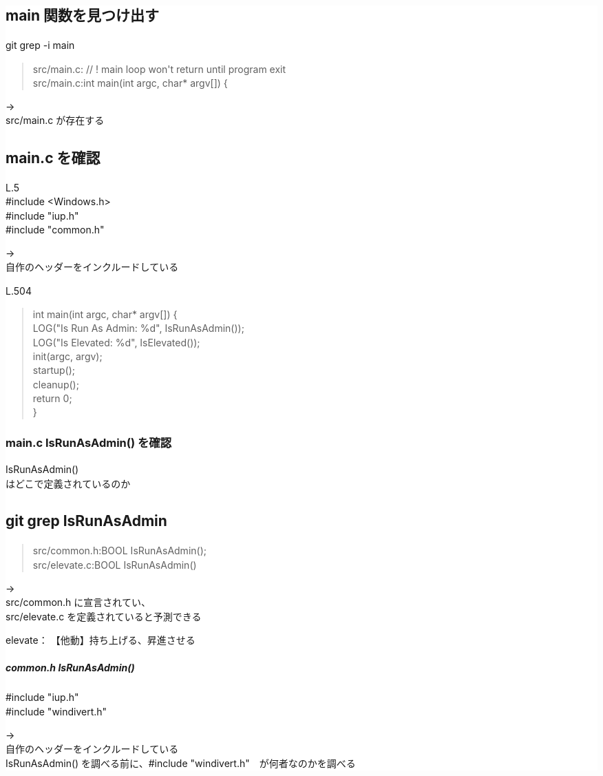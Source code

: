## main 関数を見つけ出す  
git grep -i main  

>src/main.c:    // ! main loop won't return until program exit  
src/main.c:int main(int argc, char* argv[]) {  
  
→  
src/main.c が存在する  
  
  
  
## main.c を確認  
  
L.5  
#include <Windows.h>  
#include "iup.h"  
#include "common.h"  
  
→  
自作のヘッダーをインクルードしている  
  
  
L.504  
>int main(int argc, char* argv[]) {  
    LOG("Is Run As Admin: %d", IsRunAsAdmin());  
    LOG("Is Elevated: %d", IsElevated());  
    init(argc, argv);  
    startup();  
    cleanup();  
    return 0;  
}  
  
### main.c IsRunAsAdmin() を確認  
IsRunAsAdmin()  
はどこで定義されているのか  
  
git grep IsRunAsAdmin  
----------------------------------------  
>src/common.h:BOOL IsRunAsAdmin();  
src/elevate.c:BOOL IsRunAsAdmin()  
  
→  
src/common.h に宣言されてい、  
src/elevate.c を定義されていると予測できる  
  
elevate： 【他動】持ち上げる、昇進させる  
  
##### common.h IsRunAsAdmin()  
  
#include "iup.h"  
#include "windivert.h"  
  
→  
自作のヘッダーをインクルードしている  
IsRunAsAdmin() を調べる前に、#include "windivert.h"　が何者なのかを調べる  
  